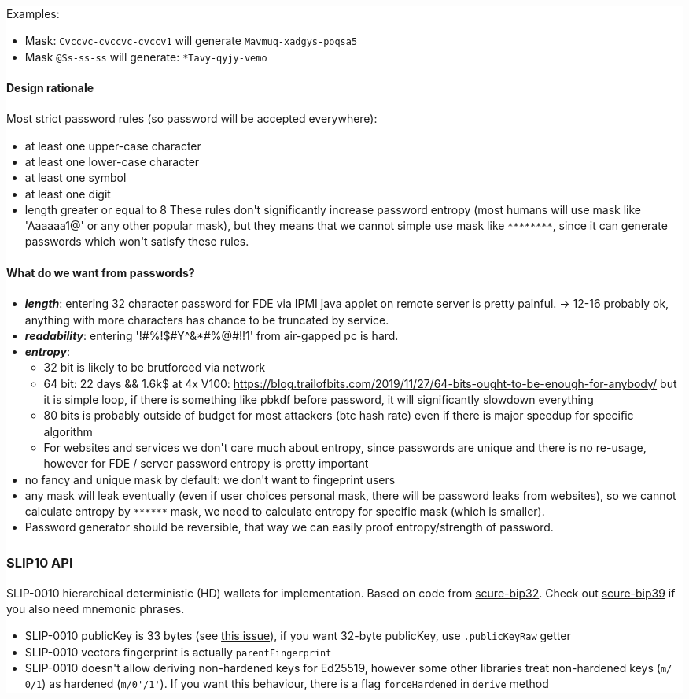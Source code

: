 Examples:

- Mask: `Cvccvc-cvccvc-cvccv1` will generate `Mavmuq-xadgys-poqsa5`
- Mask `@Ss-ss-ss` will generate: `*Tavy-qyjy-vemo`

#### Design rationale

Most strict password rules (so password will be accepted everywhere):

- at least one upper-case character
- at least one lower-case character
- at least one symbol
- at least one digit
- length greater or equal to 8
  These rules don't significantly increase password entropy (most humans will use mask like 'Aaaaaa1@' or any other popular mask),
  but they means that we cannot simple use mask like `********`, since it can generate passwords which won't satisfy these rules.

#### What do we want from passwords?

- **_length_**: entering 32 character password for FDE via IPMI java applet on remote server is pretty painful.
  -> 12-16 probably ok, anything with more characters has chance to be truncated by service.
- **_readability_**: entering '!#%!$#Y^&\*#%@#!!1' from air-gapped pc is hard.
- **_entropy_**:
  - 32 bit is likely to be brutforced via network
  - 64 bit: 22 days && 1.6k$ at 4x V100: https://blog.trailofbits.com/2019/11/27/64-bits-ought-to-be-enough-for-anybody/
    but it is simple loop, if there is something like pbkdf before password, it will significantly slowdown everything
  - 80 bits is probably outside of budget for most attackers (btc hash rate) even if there is major speedup for specific algorithm
  - For websites and services we don't care much about entropy, since passwords are unique and there is no re-usage,
    however for FDE / server password entropy is pretty important
- no fancy and unique mask by default: we don't want to fingeprint users
- any mask will leak eventually (even if user choices personal mask, there will be password leaks from websites),
  so we cannot calculate entropy by `******` mask, we need to calculate entropy for specific mask (which is smaller).
- Password generator should be reversible, that way we can easily proof entropy/strength of password.

### SLIP10 API

SLIP-0010 hierarchical deterministic (HD) wallets for implementation. Based on code from
[scure-bip32](https://github.com/paulmillr/scure-bip32). Check out
[scure-bip39](https://github.com/paulmillr/scure-bip39) if you also need mnemonic phrases.

- SLIP-0010 publicKey is 33 bytes (see
  [this issue](https://github.com/satoshilabs/slips/issues/1251)), if you want 32-byte publicKey,
  use `.publicKeyRaw` getter
- SLIP-0010 vectors fingerprint is actually `parentFingerprint`
- SLIP-0010 doesn't allow deriving non-hardened keys for Ed25519, however some other libraries treat
  non-hardened keys (`m/0/1`) as hardened (`m/0'/1'`). If you want this behaviour, there is a flag
  `forceHardened` in `derive` method
